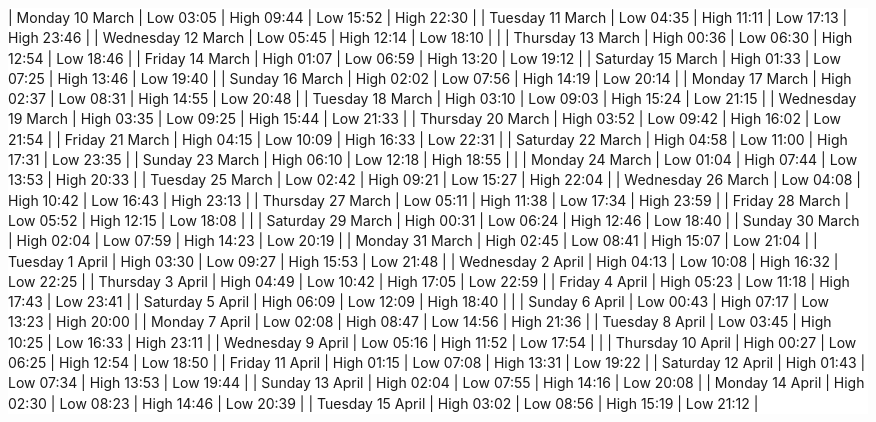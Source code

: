 | Monday 10 March | Low 03:05 | High 09:44 | Low 15:52 | High 22:30 | 
| Tuesday 11 March | Low 04:35 | High 11:11 | Low 17:13 | High 23:46 | 
| Wednesday 12 March | Low 05:45 | High 12:14 | Low 18:10 |  | 
| Thursday 13 March | High 00:36 | Low 06:30 | High 12:54 | Low 18:46 | 
| Friday 14 March | High 01:07 | Low 06:59 | High 13:20 | Low 19:12 | 
| Saturday 15 March | High 01:33 | Low 07:25 | High 13:46 | Low 19:40 | 
| Sunday 16 March | High 02:02 | Low 07:56 | High 14:19 | Low 20:14 | 
| Monday 17 March | High 02:37 | Low 08:31 | High 14:55 | Low 20:48 | 
| Tuesday 18 March | High 03:10 | Low 09:03 | High 15:24 | Low 21:15 | 
| Wednesday 19 March | High 03:35 | Low 09:25 | High 15:44 | Low 21:33 | 
| Thursday 20 March | High 03:52 | Low 09:42 | High 16:02 | Low 21:54 | 
| Friday 21 March | High 04:15 | Low 10:09 | High 16:33 | Low 22:31 | 
| Saturday 22 March | High 04:58 | Low 11:00 | High 17:31 | Low 23:35 | 
| Sunday 23 March | High 06:10 | Low 12:18 | High 18:55 |  | 
| Monday 24 March | Low 01:04 | High 07:44 | Low 13:53 | High 20:33 | 
| Tuesday 25 March | Low 02:42 | High 09:21 | Low 15:27 | High 22:04 | 
| Wednesday 26 March | Low 04:08 | High 10:42 | Low 16:43 | High 23:13 | 
| Thursday 27 March | Low 05:11 | High 11:38 | Low 17:34 | High 23:59 | 
| Friday 28 March | Low 05:52 | High 12:15 | Low 18:08 |  | 
| Saturday 29 March | High 00:31 | Low 06:24 | High 12:46 | Low 18:40 | 
| Sunday 30 March | High 02:04 | Low 07:59 | High 14:23 | Low 20:19 | 
| Monday 31 March | High 02:45 | Low 08:41 | High 15:07 | Low 21:04 | 
| Tuesday 1 April | High 03:30 | Low 09:27 | High 15:53 | Low 21:48 | 
| Wednesday 2 April | High 04:13 | Low 10:08 | High 16:32 | Low 22:25 | 
| Thursday 3 April | High 04:49 | Low 10:42 | High 17:05 | Low 22:59 | 
| Friday 4 April | High 05:23 | Low 11:18 | High 17:43 | Low 23:41 | 
| Saturday 5 April | High 06:09 | Low 12:09 | High 18:40 |  | 
| Sunday 6 April | Low 00:43 | High 07:17 | Low 13:23 | High 20:00 | 
| Monday 7 April | Low 02:08 | High 08:47 | Low 14:56 | High 21:36 | 
| Tuesday 8 April | Low 03:45 | High 10:25 | Low 16:33 | High 23:11 | 
| Wednesday 9 April | Low 05:16 | High 11:52 | Low 17:54 |  | 
| Thursday 10 April | High 00:27 | Low 06:25 | High 12:54 | Low 18:50 | 
| Friday 11 April | High 01:15 | Low 07:08 | High 13:31 | Low 19:22 | 
| Saturday 12 April | High 01:43 | Low 07:34 | High 13:53 | Low 19:44 | 
| Sunday 13 April | High 02:04 | Low 07:55 | High 14:16 | Low 20:08 | 
| Monday 14 April | High 02:30 | Low 08:23 | High 14:46 | Low 20:39 | 
| Tuesday 15 April | High 03:02 | Low 08:56 | High 15:19 | Low 21:12 | 